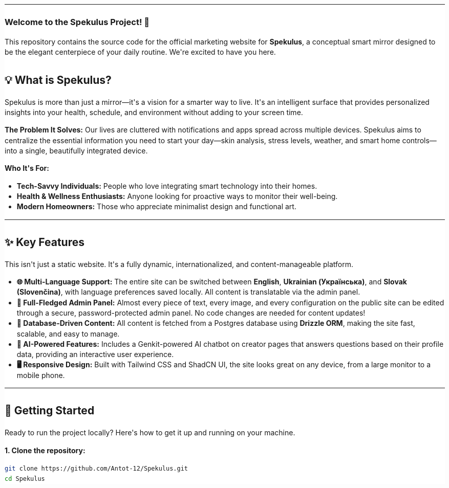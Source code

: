 </div>

---

### **Welcome to the Spekulus Project! 👋**

This repository contains the source code for the official marketing website for **Spekulus**, a conceptual smart mirror designed to be the elegant centerpiece of your daily routine. We're excited to have you here.

## 💡 What is Spekulus?

Spekulus is more than just a mirror—it's a vision for a smarter way to live. It's an intelligent surface that provides personalized insights into your health, schedule, and environment without adding to your screen time.

**The Problem It Solves:** Our lives are cluttered with notifications and apps spread across multiple devices. Spekulus aims to centralize the essential information you need to start your day—skin analysis, stress levels, weather, and smart home controls—into a single, beautifully integrated device.

**Who It's For:**
- **Tech-Savvy Individuals:** People who love integrating smart technology into their homes.
- **Health & Wellness Enthusiasts:** Anyone looking for proactive ways to monitor their well-being.
- **Modern Homeowners:** Those who appreciate minimalist design and functional art.

---

## ✨ Key Features

This isn't just a static website. It's a fully dynamic, internationalized, and content-manageable platform.

*   **🌐 Multi-Language Support:** The entire site can be switched between **English**, **Ukrainian (Українська)**, and **Slovak (Slovenčina)**, with language preferences saved locally. All content is translatable via the admin panel.
*   **🔐 Full-Fledged Admin Panel:** Almost every piece of text, every image, and every configuration on the public site can be edited through a secure, password-protected admin panel. No code changes are needed for content updates!
*   **💾 Database-Driven Content:** All content is fetched from a Postgres database using **Drizzle ORM**, making the site fast, scalable, and easy to manage.
*   **🤖 AI-Powered Features:** Includes a Genkit-powered AI chatbot on creator pages that answers questions based on their profile data, providing an interactive user experience.
*   **🖥️ Responsive Design:** Built with Tailwind CSS and ShadCN UI, the site looks great on any device, from a large monitor to a mobile phone.

---

## 🚀 Getting Started

Ready to run the project locally? Here's how to get it up and running on your machine.

**1. Clone the repository:**
```bash
git clone https://github.com/Antot-12/Spekulus.git
cd Spekulus
```
